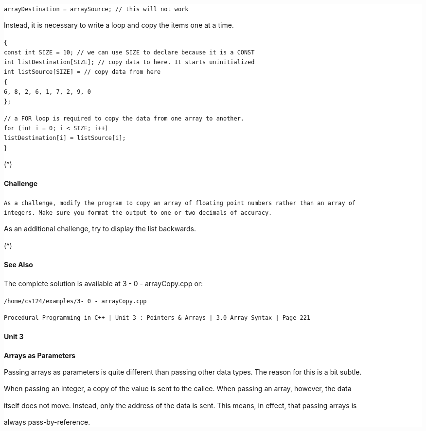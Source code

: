 ```
arrayDestination = arraySource; // this will not work
```
Instead, it is necessary to write a loop and copy the items one at a time.

```
{
const int SIZE = 10; // we can use SIZE to declare because it is a CONST
int listDestination[SIZE]; // copy data to here. It starts uninitialized
int listSource[SIZE] = // copy data from here
{
6, 8, 2, 6, 1, 7, 2, 9, 0
};
```
```
// a FOR loop is required to copy the data from one array to another.
for (int i = 0; i < SIZE; i++)
listDestination[i] = listSource[i];
}
```
(^)

#### Challenge

```
As a challenge, modify the program to copy an array of floating point numbers rather than an array of
integers. Make sure you format the output to one or two decimals of accuracy.
```
As an additional challenge, try to display the list backwards.

(^)

#### See Also

The complete solution is available at 3 - 0 - arrayCopy.cpp or:

```
/home/cs124/examples/3- 0 - arrayCopy.cpp
```

```
Procedural Programming in C++ | Unit 3 : Pointers & Arrays | 3.0 Array Syntax | Page 221
```
#### Unit 3

**Arrays as Parameters**

Passing arrays as parameters is quite different than passing other data types. The reason for this is a bit subtle.

When passing an integer, a copy of the value is sent to the callee. When passing an array, however, the data

itself does not move. Instead, only the address of the data is sent. This means, in effect, that passing arrays is

always pass-by-reference.
